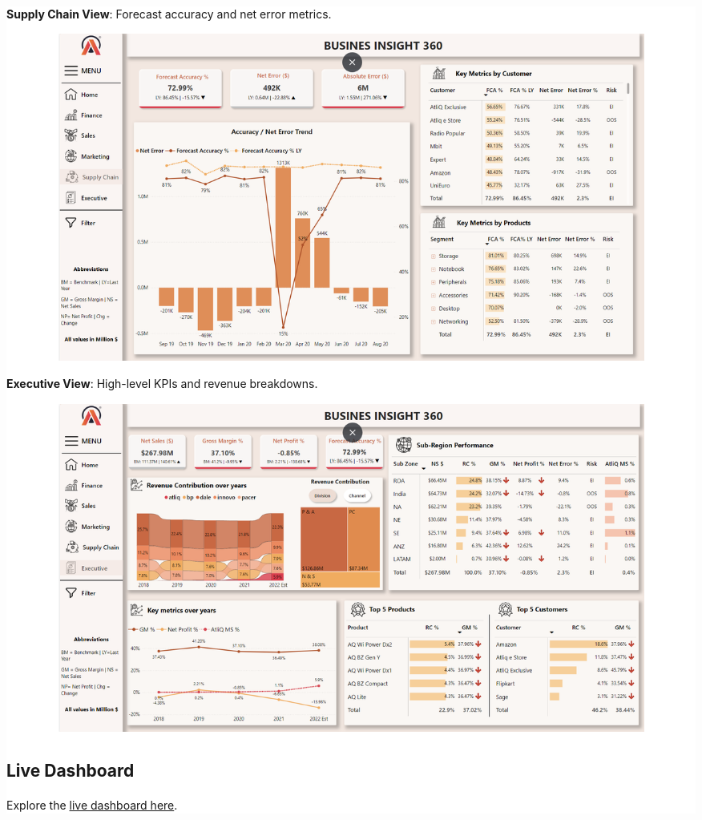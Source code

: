 **Supply Chain View**: Forecast accuracy and net error metrics.

<p align="center">
    <img src="https://raw.githubusercontent.com/SudipRuidas/Business-Insights-360/master/Images/Supply_chain_dashboard.PNG" style="width: 85%">
</p> 

**Executive View**: High-level KPIs and revenue breakdowns.

<p align="center">
    <img src="https://raw.githubusercontent.com/SudipRuidas/Business-Insights-360/master/Images/Executive_dashboard.PNG" style="width: 85%">
</p> 

## Live Dashboard
Explore the [live dashboard here](https://shorturl.at/CBSGv).
